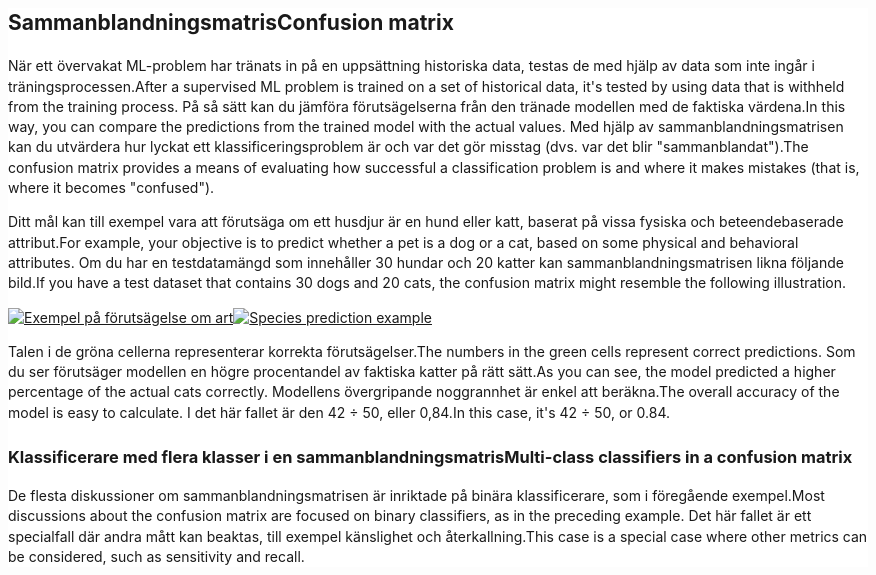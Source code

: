 ## <a name="confusion-matrix"></a><span data-ttu-id="dd25f-108">Sammanblandningsmatris</span><span class="sxs-lookup"><span data-stu-id="dd25f-108">Confusion matrix</span></span>
<span data-ttu-id="dd25f-109">När ett övervakat ML-problem har tränats in på en uppsättning historiska data, testas de med hjälp av data som inte ingår i träningsprocessen.</span><span class="sxs-lookup"><span data-stu-id="dd25f-109">After a supervised ML problem is trained on a set of historical data, it's tested by using data that is withheld from the training process.</span></span> <span data-ttu-id="dd25f-110">På så sätt kan du jämföra förutsägelserna från den tränade modellen med de faktiska värdena.</span><span class="sxs-lookup"><span data-stu-id="dd25f-110">In this way, you can compare the predictions from the trained model with the actual values.</span></span> <span data-ttu-id="dd25f-111">Med hjälp av sammanblandningsmatrisen kan du utvärdera hur lyckat ett klassificeringsproblem är och var det gör misstag (dvs. var det blir "sammanblandat").</span><span class="sxs-lookup"><span data-stu-id="dd25f-111">The confusion matrix provides a means of evaluating how successful a classification problem is and where it makes mistakes (that is, where it becomes "confused").</span></span>

<span data-ttu-id="dd25f-112">Ditt mål kan till exempel vara att förutsäga om ett husdjur är en hund eller katt, baserat på vissa fysiska och beteendebaserade attribut.</span><span class="sxs-lookup"><span data-stu-id="dd25f-112">For example, your objective is to predict whether a pet is a dog or a cat, based on some physical and behavioral attributes.</span></span> <span data-ttu-id="dd25f-113">Om du har en testdatamängd som innehåller 30 hundar och 20 katter kan sammanblandningsmatrisen likna följande bild.</span><span class="sxs-lookup"><span data-stu-id="dd25f-113">If you have a test dataset that contains 30 dogs and 20 cats, the confusion matrix might resemble the following illustration.</span></span>

<span data-ttu-id="dd25f-114">[![Exempel på förutsägelse om art](./media/species-prediction-matrix.png)](./media/species-prediction-matrix.png)</span><span class="sxs-lookup"><span data-stu-id="dd25f-114">[![Species prediction example](./media/species-prediction-matrix.png)](./media/species-prediction-matrix.png)</span></span>

<span data-ttu-id="dd25f-115">Talen i de gröna cellerna representerar korrekta förutsägelser.</span><span class="sxs-lookup"><span data-stu-id="dd25f-115">The numbers in the green cells represent correct predictions.</span></span> <span data-ttu-id="dd25f-116">Som du ser förutsäger modellen en högre procentandel av faktiska katter på rätt sätt.</span><span class="sxs-lookup"><span data-stu-id="dd25f-116">As you can see, the model predicted a higher percentage of the actual cats correctly.</span></span> <span data-ttu-id="dd25f-117">Modellens övergripande noggrannhet är enkel att beräkna.</span><span class="sxs-lookup"><span data-stu-id="dd25f-117">The overall accuracy of the model is easy to calculate.</span></span> <span data-ttu-id="dd25f-118">I det här fallet är den 42 ÷ 50, eller 0,84.</span><span class="sxs-lookup"><span data-stu-id="dd25f-118">In this case, it's 42 ÷ 50, or 0.84.</span></span>

### <a name="multi-class-classifiers-in-a-confusion-matrix"></a><span data-ttu-id="dd25f-119">Klassificerare med flera klasser i en sammanblandningsmatris</span><span class="sxs-lookup"><span data-stu-id="dd25f-119">Multi-class classifiers in a confusion matrix</span></span>

<span data-ttu-id="dd25f-120">De flesta diskussioner om sammanblandningsmatrisen är inriktade på binära klassificerare, som i föregående exempel.</span><span class="sxs-lookup"><span data-stu-id="dd25f-120">Most discussions about the confusion matrix are focused on binary classifiers, as in the preceding example.</span></span> <span data-ttu-id="dd25f-121">Det här fallet är ett specialfall där andra mått kan beaktas, till exempel känslighet och återkallning.</span><span class="sxs-lookup"><span data-stu-id="dd25f-121">This case is a special case where other metrics can be considered, such as sensitivity and recall.</span></span>
